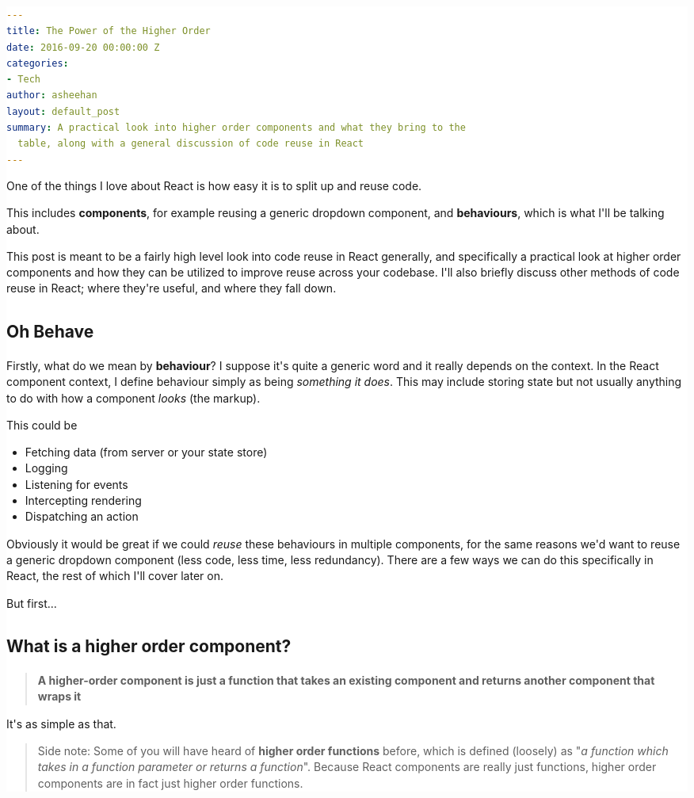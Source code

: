 ```yaml
---
title: The Power of the Higher Order
date: 2016-09-20 00:00:00 Z
categories:
- Tech
author: asheehan
layout: default_post
summary: A practical look into higher order components and what they bring to the
  table, along with a general discussion of code reuse in React
---
```


One of the things I love about React is how easy it is to split up and reuse code.

This includes **components**, for example reusing a generic dropdown component, and **behaviours**, which is what I'll be talking about.

This post is meant to be a fairly high level look into code reuse in React generally, and specifically a practical look at higher order components and how they can be utilized to improve reuse across your codebase. I'll also briefly discuss other methods of code reuse in React; where they're useful, and where they fall down.

## Oh Behave

Firstly, what do we mean by **behaviour**? I suppose it's quite a generic word and it really depends on the context. In the React component context, I define behaviour simply as being *something it does*. This may include storing state but not usually anything to do with how a component *looks* (the markup).  

This could be

- Fetching data (from server or your state store)
- Logging
- Listening for events
- Intercepting rendering
- Dispatching an action

Obviously it would be great if we could *reuse* these behaviours in multiple components, for the same reasons we'd want to reuse a generic dropdown component (less code, less time, less redundancy). There are a few ways we can do this specifically in React, the rest of which I'll cover later on.

But first...

## What is a higher order component?

> **A higher-order component is just a function that takes an existing component and returns another component that wraps it**

It's as simple as that.

> Side note: Some of you will have heard of **higher order functions** before, which is defined (loosely) as "*a function which takes in a function parameter or returns a function*". Because React components are really just functions, higher order components are in fact just higher order functions.
